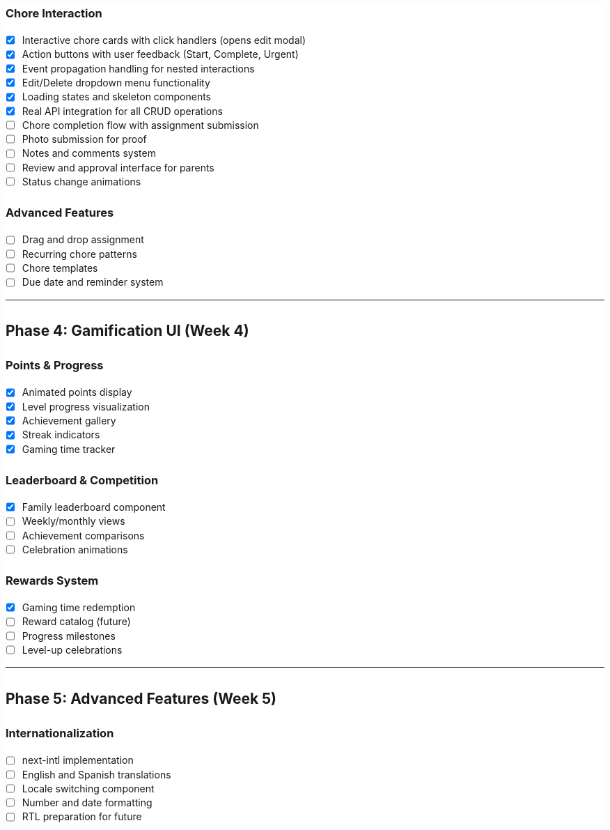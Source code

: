 ### Chore Interaction
- [x] Interactive chore cards with click handlers (opens edit modal)
- [x] Action buttons with user feedback (Start, Complete, Urgent)
- [x] Event propagation handling for nested interactions
- [x] Edit/Delete dropdown menu functionality
- [x] Loading states and skeleton components
- [x] Real API integration for all CRUD operations
- [ ] Chore completion flow with assignment submission
- [ ] Photo submission for proof
- [ ] Notes and comments system
- [ ] Review and approval interface for parents
- [ ] Status change animations

### Advanced Features
- [ ] Drag and drop assignment
- [ ] Recurring chore patterns
- [ ] Chore templates
- [ ] Due date and reminder system

---

## Phase 4: Gamification UI (Week 4)
### Points & Progress
- [x] Animated points display
- [x] Level progress visualization
- [x] Achievement gallery
- [x] Streak indicators
- [x] Gaming time tracker

### Leaderboard & Competition
- [x] Family leaderboard component
- [ ] Weekly/monthly views
- [ ] Achievement comparisons
- [ ] Celebration animations

### Rewards System
- [x] Gaming time redemption
- [ ] Reward catalog (future)
- [ ] Progress milestones
- [ ] Level-up celebrations

---

## Phase 5: Advanced Features (Week 5)
### Internationalization
- [ ] next-intl implementation
- [ ] English and Spanish translations
- [ ] Locale switching component
- [ ] Number and date formatting
- [ ] RTL preparation for future
